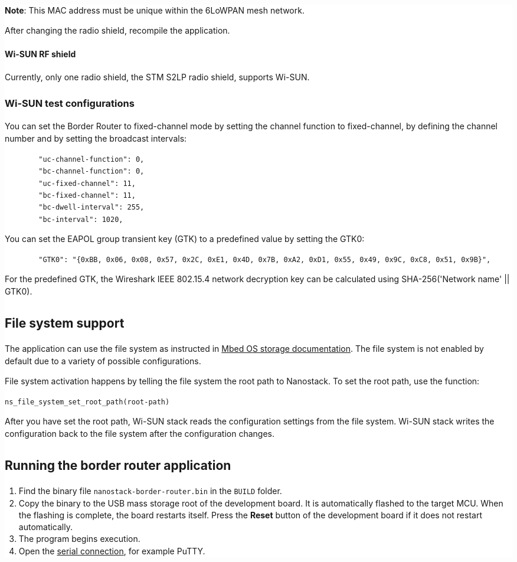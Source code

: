 <span class="notes">**Note**: This MAC address must be unique within the 6LoWPAN mesh network.</span>

After changing the radio shield, recompile the application.

#### Wi-SUN RF shield

Currently, only one radio shield, the STM S2LP radio shield, supports Wi-SUN.


### Wi-SUN test configurations

You can set the Border Router to fixed-channel mode by setting the channel function to fixed-channel, by defining the channel number and by setting the broadcast intervals:

```
        "uc-channel-function": 0,
        "bc-channel-function": 0, 
        "uc-fixed-channel": 11,
        "bc-fixed-channel": 11,
        "bc-dwell-interval": 255,
        "bc-interval": 1020,
```

You can set the EAPOL group transient key (GTK) to a predefined value by setting the GTK0:

```
        "GTK0": "{0xBB, 0x06, 0x08, 0x57, 0x2C, 0xE1, 0x4D, 0x7B, 0xA2, 0xD1, 0x55, 0x49, 0x9C, 0xC8, 0x51, 0x9B}",
```

For the predefined GTK, the Wireshark IEEE 802.15.4 network decryption key can be calculated using SHA-256('Network name' || GTK0).

## File system support

The application can use the file system as instructed in [Mbed OS storage documentation](https://os.mbed.com/docs/latest/reference/storage.html). The file system is not enabled by default due to a variety of possible configurations.

File system activation happens by telling the file system the root path to Nanostack. To set the root path, use the function:

`ns_file_system_set_root_path(root-path)`

After you have set the root path, Wi-SUN stack reads the configuration settings from the file system. Wi-SUN stack writes the configuration back to the file system after the configuration changes.

## Running the border router application

1. Find the  binary file `nanostack-border-router.bin` in the `BUILD` folder.
2. Copy the binary to the USB mass storage root of the development board. It is automatically flashed to the target MCU. When the flashing is complete, the board restarts itself. Press the **Reset** button of the development board if it does not restart automatically.
3. The program begins execution.
4. Open the [serial connection](#serial-connection-settings), for example PuTTY.

